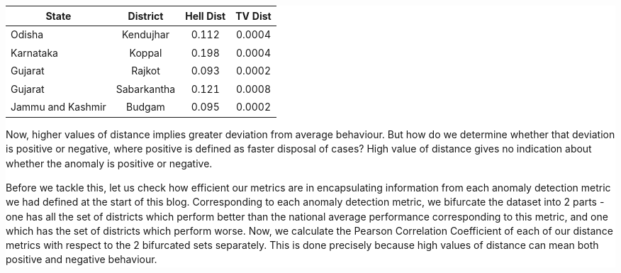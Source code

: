 

|State				|District	|Hell Dist|TV Dist |
| ----------------- |:---------:|:-------:|:------:|
|Odisha				|Kendujhar	|0.112    |0.0004  |
|Karnataka			|Koppal		|0.198    |0.0004  |
|Gujarat			|Rajkot		|0.093    |0.0002  |
|Gujarat			|Sabarkantha|0.121    |0.0008  |
|Jammu and Kashmir	|Budgam 	|0.095    |0.0002  |

Now, higher values of distance implies greater deviation from average behaviour. But how do we determine whether that deviation is positive or negative, where positive is defined as faster disposal of cases? High value of distance gives no indication about whether the anomaly is positive or negative.

Before we tackle this, let us check how efficient our metrics are in encapsulating information from each anomaly detection metric we had defined at the start of this blog. Corresponding to each anomaly detection metric, we bifurcate the dataset into 2 parts - one has all the set of districts which perform better than the national average performance corresponding to this metric, and one which has the set of districts which perform worse. Now, we calculate the Pearson Correlation Coefficient of each of our distance metrics with respect to the 2 bifurcated sets separately. This is done precisely because high values of distance can mean both positive and negative behaviour.


